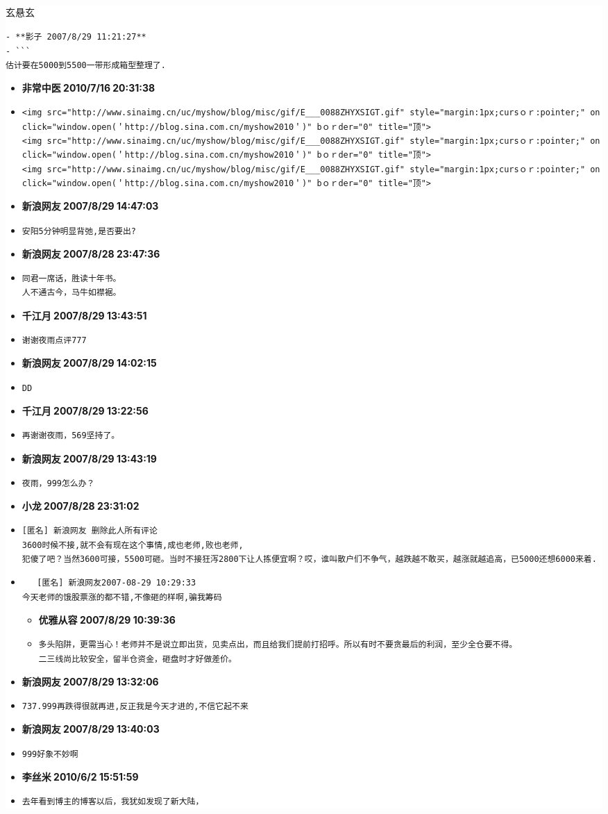   玄悬玄
  ```
- **影子 2007/8/29 11:21:27**
- ```
  估计要在5000到5500一带形成箱型整理了.
  ```
- **非常中医 2010/7/16 20:31:38**
- ```
  <img src="http://www.sinaimg.cn/uc/myshow/blog/misc/gif/E___0088ZHYXSIGT.gif" style="margin:1px;cursｏｒ:pointer;" onclick="window.open(＇http://blog.sina.com.cn/myshow2010＇)" bｏｒder="0" title="顶">
  <img src="http://www.sinaimg.cn/uc/myshow/blog/misc/gif/E___0088ZHYXSIGT.gif" style="margin:1px;cursｏｒ:pointer;" onclick="window.open(＇http://blog.sina.com.cn/myshow2010＇)" bｏｒder="0" title="顶">
  <img src="http://www.sinaimg.cn/uc/myshow/blog/misc/gif/E___0088ZHYXSIGT.gif" style="margin:1px;cursｏｒ:pointer;" onclick="window.open(＇http://blog.sina.com.cn/myshow2010＇)" bｏｒder="0" title="顶">
  ```
- **新浪网友 2007/8/29 14:47:03**
- ```
  安阳5分钟明显背弛,是否要出?
  ```
- **新浪网友 2007/8/28 23:47:36**
- ```
  同君一席话，胜读十年书。
  人不通古今，马牛如襟裾。
  ```
- **千江月 2007/8/29 13:43:51**
- ```
  谢谢夜雨点评777
  ```
- **新浪网友 2007/8/29 14:02:15**
- ```
  DD
  ```
- **千江月 2007/8/29 13:22:56**
- ```
  再谢谢夜雨，569坚持了。
  ```
- **新浪网友 2007/8/29 13:43:19**
- ```
  夜雨，999怎么办？
  ```
- **小龙 2007/8/28 23:31:02**
- ```
  [匿名] 新浪网友 删除此人所有评论 
  3600时候不接,就不会有现在这个事情,成也老师,败也老师,
  犯傻了吧？当然3600可接，5500可砸。当时不接狂泻2800下让人拣便宜啊？哎，谁叫散户们不争气，越跌越不敢买，越涨就越追高，已5000还想6000来着.
  ```
- ```
     [匿名] 新浪网友2007-08-29 10:29:33 
  今天老师的饿股票涨的都不错,不像砸的样啊,骗我筹码
  ```
   - **优雅从容 2007/8/29 10:39:36**
   - ```
     多头陷阱，更需当心！老师并不是说立即出货，见卖点出，而且给我们提前打招呼。所以有时不要贪最后的利润，至少全仓要不得。
     二三线尚比较安全，留半仓资金，砸盘时才好做差价。
     ```
- **新浪网友 2007/8/29 13:32:06**
- ```
  737.999再跌得很就再进,反正我是今天才进的,不信它起不来
  ```
- **新浪网友 2007/8/29 13:40:03**
- ```
  999好象不妙啊
  ```
- **李丝米 2010/6/2 15:51:59**
- ```
  去年看到博主的博客以后，我犹如发现了新大陆，
  ```